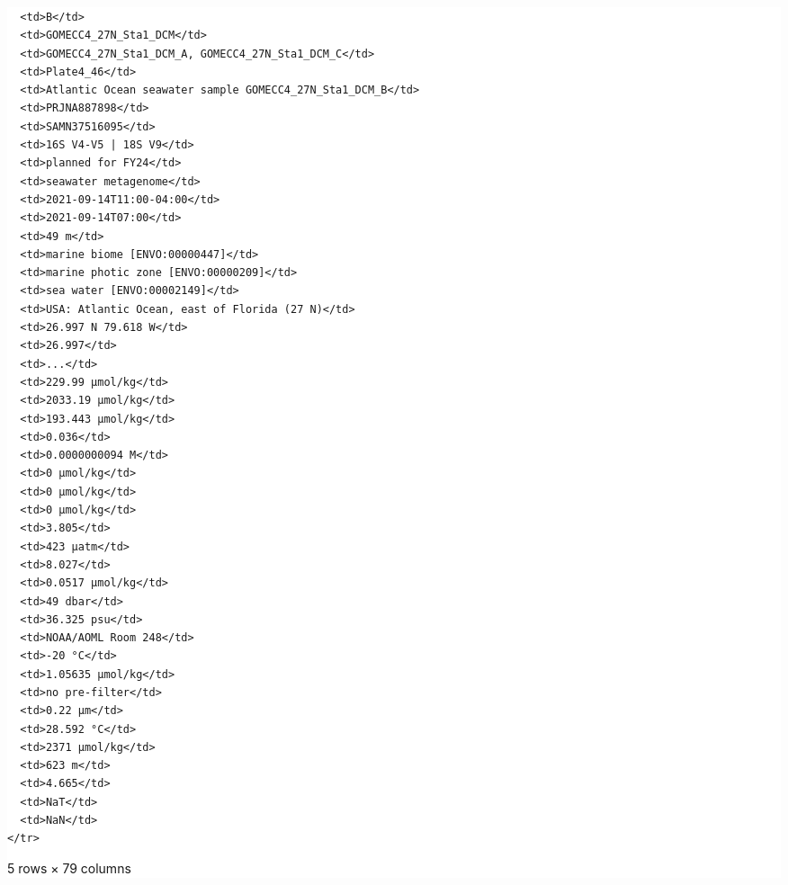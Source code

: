       <td>B</td>
      <td>GOMECC4_27N_Sta1_DCM</td>
      <td>GOMECC4_27N_Sta1_DCM_A, GOMECC4_27N_Sta1_DCM_C</td>
      <td>Plate4_46</td>
      <td>Atlantic Ocean seawater sample GOMECC4_27N_Sta1_DCM_B</td>
      <td>PRJNA887898</td>
      <td>SAMN37516095</td>
      <td>16S V4-V5 | 18S V9</td>
      <td>planned for FY24</td>
      <td>seawater metagenome</td>
      <td>2021-09-14T11:00-04:00</td>
      <td>2021-09-14T07:00</td>
      <td>49 m</td>
      <td>marine biome [ENVO:00000447]</td>
      <td>marine photic zone [ENVO:00000209]</td>
      <td>sea water [ENVO:00002149]</td>
      <td>USA: Atlantic Ocean, east of Florida (27 N)</td>
      <td>26.997 N 79.618 W</td>
      <td>26.997</td>
      <td>...</td>
      <td>229.99 µmol/kg</td>
      <td>2033.19 µmol/kg</td>
      <td>193.443 µmol/kg</td>
      <td>0.036</td>
      <td>0.0000000094 M</td>
      <td>0 µmol/kg</td>
      <td>0 µmol/kg</td>
      <td>0 µmol/kg</td>
      <td>3.805</td>
      <td>423 µatm</td>
      <td>8.027</td>
      <td>0.0517 µmol/kg</td>
      <td>49 dbar</td>
      <td>36.325 psu</td>
      <td>NOAA/AOML Room 248</td>
      <td>-20 °C</td>
      <td>1.05635 µmol/kg</td>
      <td>no pre-filter</td>
      <td>0.22 µm</td>
      <td>28.592 °C</td>
      <td>2371 µmol/kg</td>
      <td>623 m</td>
      <td>4.665</td>
      <td>NaT</td>
      <td>NaN</td>
    </tr>
  </tbody>
</table>
<p>5 rows × 79 columns</p>
</div>

